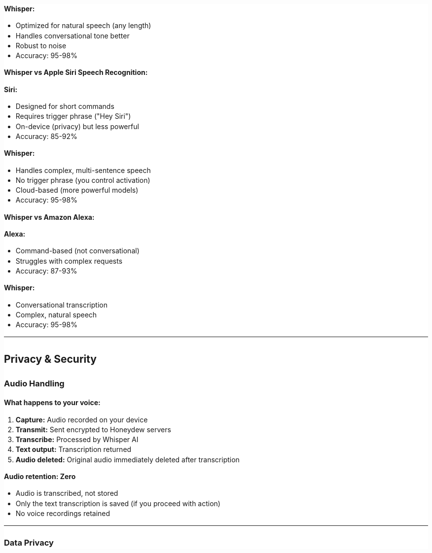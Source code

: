 **Whisper:**
- Optimized for natural speech (any length)
- Handles conversational tone better
- Robust to noise
- Accuracy: 95-98%

**Whisper vs Apple Siri Speech Recognition:**

**Siri:**
- Designed for short commands
- Requires trigger phrase ("Hey Siri")
- On-device (privacy) but less powerful
- Accuracy: 85-92%

**Whisper:**
- Handles complex, multi-sentence speech
- No trigger phrase (you control activation)
- Cloud-based (more powerful models)
- Accuracy: 95-98%

**Whisper vs Amazon Alexa:**

**Alexa:**
- Command-based (not conversational)
- Struggles with complex requests
- Accuracy: 87-93%

**Whisper:**
- Conversational transcription
- Complex, natural speech
- Accuracy: 95-98%

---

## Privacy & Security

### Audio Handling

**What happens to your voice:**

1. **Capture:** Audio recorded on your device
2. **Transmit:** Sent encrypted to Honeydew servers
3. **Transcribe:** Processed by Whisper AI
4. **Text output:** Transcription returned
5. **Audio deleted:** Original audio immediately deleted after transcription

**Audio retention: Zero**
- Audio is transcribed, not stored
- Only the text transcription is saved (if you proceed with action)
- No voice recordings retained

---

### Data Privacy
